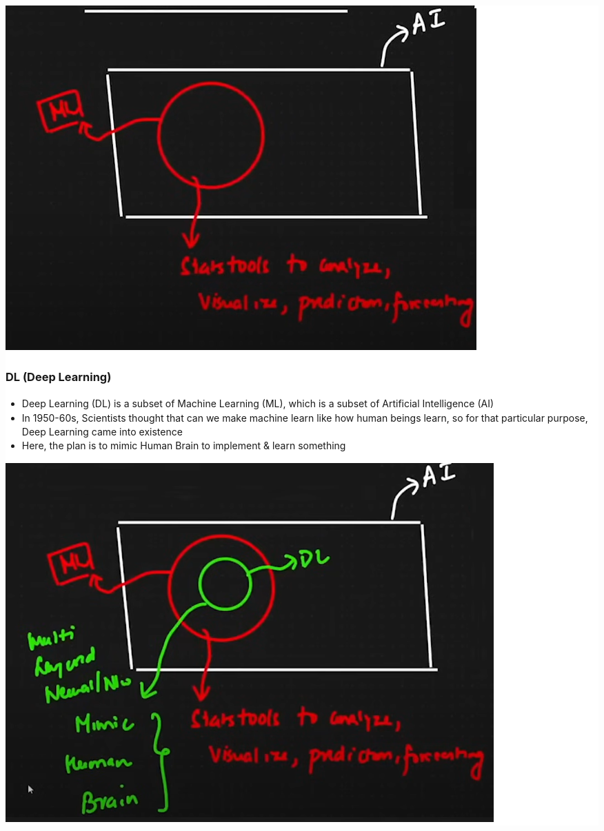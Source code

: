 ![ML-Machine-Learning](../../content/ML-Machine-Learning.png)

### DL (Deep Learning)

- Deep Learning (DL) is a subset of Machine Learning (ML), which is a subset of Artificial Intelligence (AI)
- In 1950-60s, Scientists thought that can we make machine learn like how human beings learn, so for that particular purpose, Deep Learning came into existence
- Here, the plan is to mimic Human Brain to implement & learn something

![DL-Deep-Learning](../../content/DL-Deep-Learning.png)

